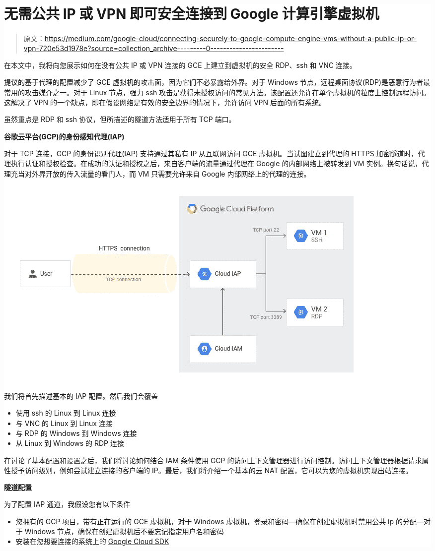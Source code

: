 # 无需公共 IP 或 VPN 即可安全连接到 Google 计算引擎虚拟机

> 原文：<https://medium.com/google-cloud/connecting-securely-to-google-compute-engine-vms-without-a-public-ip-or-vpn-720e53d1978e?source=collection_archive---------0----------------------->

在本文中，我将向您展示如何在没有公共 IP 或 VPN 连接的 GCE 上建立到虚拟机的安全 RDP、ssh 和 VNC 连接。

提议的基于代理的配置减少了 GCE 虚拟机的攻击面，因为它们不必暴露给外界。对于 Windows 节点，远程桌面协议(RDP)是恶意行为者最常用的攻击媒介之一。对于 Linux 节点，强力 ssh 攻击是获得未授权访问的常见方法。该配置还允许在单个虚拟机的粒度上控制远程访问。这解决了 VPN 的一个缺点，即在假设网络是有效的安全边界的情况下，允许访问 VPN 后面的所有系统。

虽然重点是 RDP 和 ssh 协议，但所描述的隧道方法适用于所有 TCP 端口。

**谷歌云平台(GCP)的身份感知代理(IAP)**

对于 TCP 连接，GCP 的[身份识别代理(IAP)](https://cloud.google.com/iap) 支持通过其私有 IP 从互联网访问 GCE 虚拟机。当试图建立到代理的 HTTPS 加密隧道时，代理执行认证和授权检查。在成功的认证和授权之后，来自客户端的流量通过代理在 Google 的内部网络上被转发到 VM 实例。换句话说，代理充当对外界开放的传入流量的看门人，而 VM 只需要允许来自 Google 内部网络上的代理的连接。

![](img/fcf822223d8944911e8e29d50f108317.png)

我们将首先描述基本的 IAP 配置。然后我们会覆盖

*   使用 ssh 的 Linux 到 Linux 连接
*   与 VNC 的 Linux 到 Linux 连接
*   与 RDP 的 Windows 到 Windows 连接
*   从 Linux 到 Windows 的 RDP 连接

在讨论了基本配置和设置之后，我们将讨论如何结合 IAM 条件使用 GCP 的[访问上下文管理器](https://cloud.google.com/access-context-manager/docs/overview)进行访问控制。访问上下文管理器根据请求属性授予访问级别，例如尝试建立连接的客户端的 IP。最后，我们将介绍一个基本的云 NAT 配置，它可以为您的虚拟机实现出站连接。

**隧道配置**

为了配置 IAP 通道，我假设您有以下条件

*   您拥有的 GCP 项目，带有正在运行的 GCE 虚拟机，对于 Windows 虚拟机，登录和密码—确保在创建虚拟机时禁用公共 ip 的分配—对于 Windows 节点，确保在创建虚拟机后不要忘记指定用户名和密码
*   安装在您想要连接的系统上的 [Google Cloud SDK](https://cloud.google.com/sdk)
